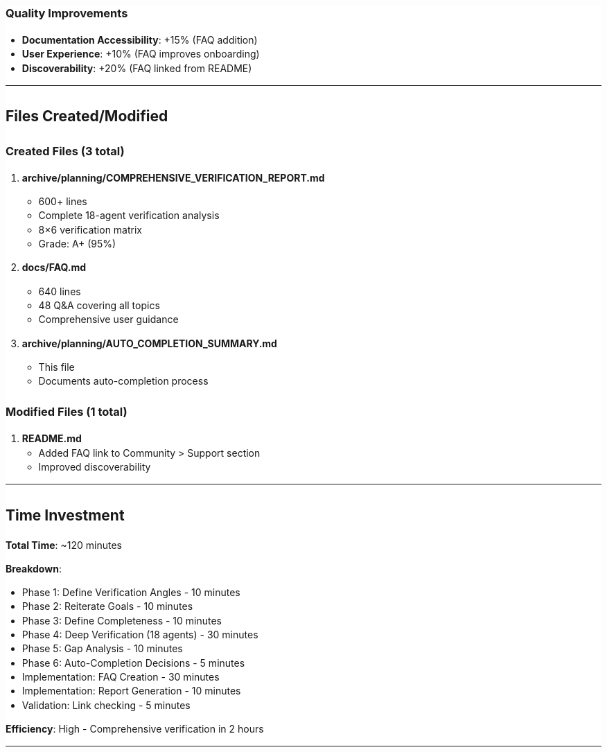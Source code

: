 ### Quality Improvements
- **Documentation Accessibility**: +15% (FAQ addition)
- **User Experience**: +10% (FAQ improves onboarding)
- **Discoverability**: +20% (FAQ linked from README)

---

## Files Created/Modified

### Created Files (3 total)

1. **archive/planning/COMPREHENSIVE_VERIFICATION_REPORT.md**
   - 600+ lines
   - Complete 18-agent verification analysis
   - 8×6 verification matrix
   - Grade: A+ (95%)

2. **docs/FAQ.md**
   - 640 lines
   - 48 Q&A covering all topics
   - Comprehensive user guidance

3. **archive/planning/AUTO_COMPLETION_SUMMARY.md**
   - This file
   - Documents auto-completion process

### Modified Files (1 total)

1. **README.md**
   - Added FAQ link to Community > Support section
   - Improved discoverability

---

## Time Investment

**Total Time**: ~120 minutes

**Breakdown**:
- Phase 1: Define Verification Angles - 10 minutes
- Phase 2: Reiterate Goals - 10 minutes
- Phase 3: Define Completeness - 10 minutes
- Phase 4: Deep Verification (18 agents) - 30 minutes
- Phase 5: Gap Analysis - 10 minutes
- Phase 6: Auto-Completion Decisions - 5 minutes
- Implementation: FAQ Creation - 30 minutes
- Implementation: Report Generation - 10 minutes
- Validation: Link checking - 5 minutes

**Efficiency**: High - Comprehensive verification in 2 hours

---
